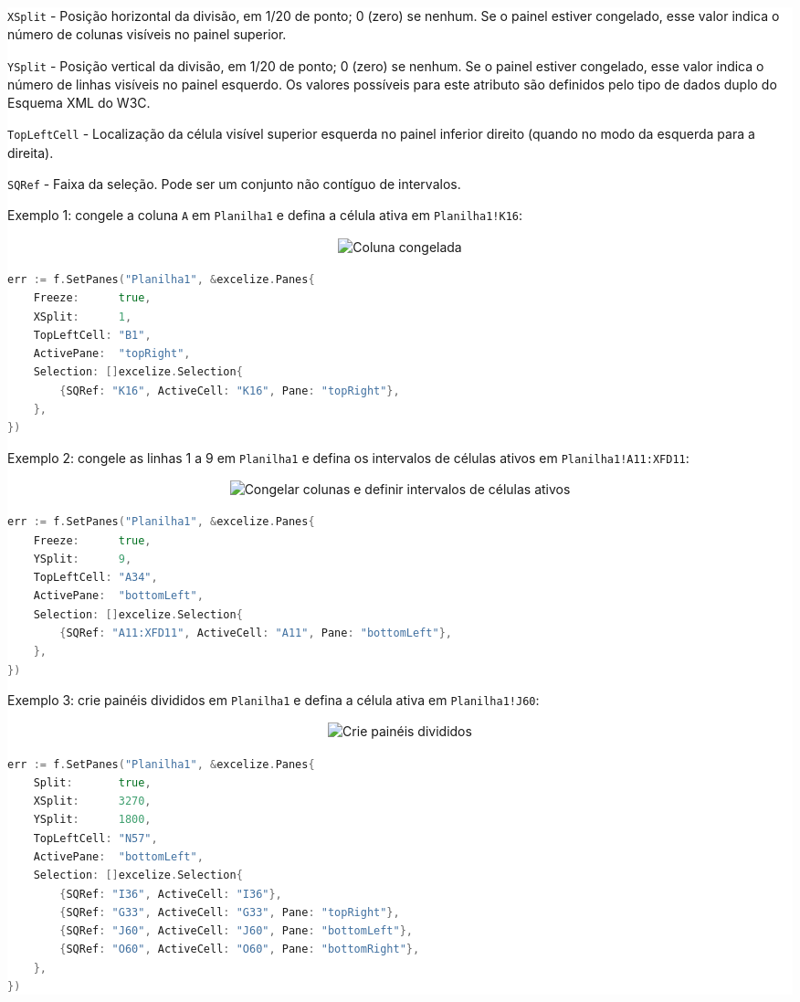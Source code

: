 `XSplit` - Posição horizontal da divisão, em 1/20 de ponto; 0 (zero) se nenhum. Se o painel estiver congelado, esse valor indica o número de colunas visíveis no painel superior.

`YSplit` - Posição vertical da divisão, em 1/20 de ponto; 0 (zero) se nenhum. Se o painel estiver congelado, esse valor indica o número de linhas visíveis no painel esquerdo. Os valores possíveis para este atributo são definidos pelo tipo de dados duplo do Esquema XML do W3C.

`TopLeftCell` - Localização da célula visível superior esquerda no painel inferior direito (quando no modo da esquerda para a direita).

`SQRef` - Faixa da seleção. Pode ser um conjunto não contíguo de intervalos.

Exemplo 1: congele a coluna `A` em `Planilha1` e defina a célula ativa em `Planilha1!K16`:

<p align="center"><img width="770" src="./images/setpans_01.png" alt="Coluna congelada"></p>

```go
err := f.SetPanes("Planilha1", &excelize.Panes{
    Freeze:      true,
    XSplit:      1,
    TopLeftCell: "B1",
    ActivePane:  "topRight",
    Selection: []excelize.Selection{
        {SQRef: "K16", ActiveCell: "K16", Pane: "topRight"},
    },
})
```

Exemplo 2: congele as linhas 1 a 9 em `Planilha1` e defina os intervalos de células ativos em `Planilha1!A11:XFD11`:

<p align="center"><img width="770" src="./images/setpans_02.png" alt="Congelar colunas e definir intervalos de células ativos"></p>

```go
err := f.SetPanes("Planilha1", &excelize.Panes{
    Freeze:      true,
    YSplit:      9,
    TopLeftCell: "A34",
    ActivePane:  "bottomLeft",
    Selection: []excelize.Selection{
        {SQRef: "A11:XFD11", ActiveCell: "A11", Pane: "bottomLeft"},
    },
})
```

Exemplo 3: crie painéis divididos em `Planilha1` e defina a célula ativa em `Planilha1!J60`:

<p align="center"><img width="756" src="./images/setpans_03.png" alt="Crie painéis divididos"></p>

```go
err := f.SetPanes("Planilha1", &excelize.Panes{
    Split:       true,
    XSplit:      3270,
    YSplit:      1800,
    TopLeftCell: "N57",
    ActivePane:  "bottomLeft",
    Selection: []excelize.Selection{
        {SQRef: "I36", ActiveCell: "I36"},
        {SQRef: "G33", ActiveCell: "G33", Pane: "topRight"},
        {SQRef: "J60", ActiveCell: "J60", Pane: "bottomLeft"},
        {SQRef: "O60", ActiveCell: "O60", Pane: "bottomRight"},
    },
})
```
